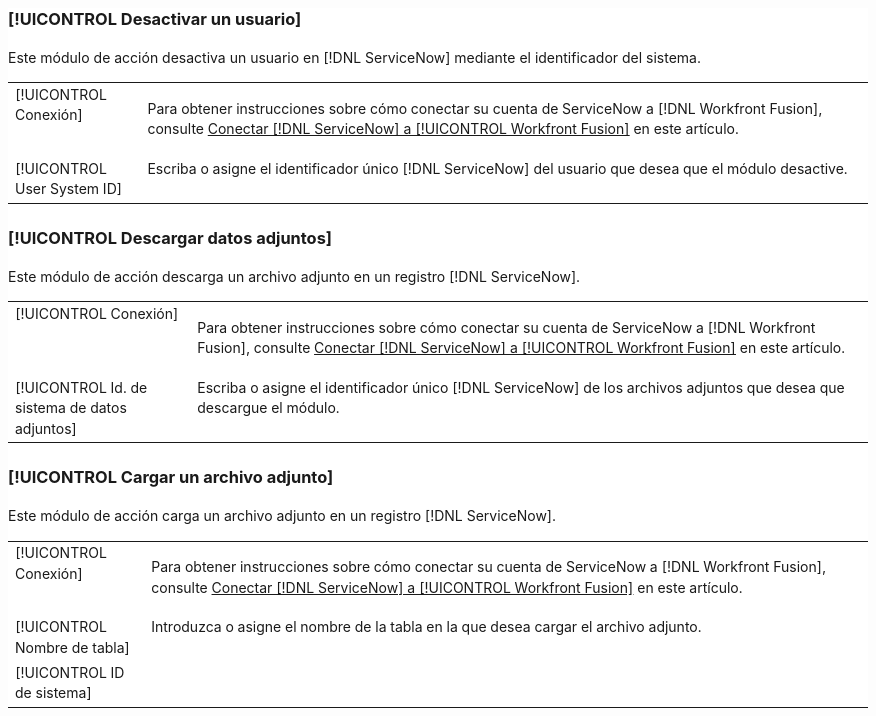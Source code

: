 ### [!UICONTROL Desactivar un usuario]

Este módulo de acción desactiva un usuario en [!DNL ServiceNow] mediante el identificador del sistema.

<table style="table-layout:auto"> 
 <col> 
 <col> 
 <tbody> 
  <tr> 
   <td role="rowheader">[!UICONTROL Conexión]</td> 
   <td> <p>Para obtener instrucciones sobre cómo conectar su cuenta de ServiceNow a [!DNL Workfront Fusion], consulte <a href="#connect-servicenow-to-workfront-fusion" class="MCXref xref">Conectar [!DNL ServiceNow] a [!UICONTROL Workfront Fusion]</a> en este artículo.</p> </td> 
  </tr> 
  <tr> 
   <td role="rowheader">[!UICONTROL User System ID]</td> 
   <td> Escriba o asigne el identificador único [!DNL ServiceNow] del usuario que desea que el módulo desactive.</td> 
  </tr> 
 </tbody> 
</table>

### [!UICONTROL Descargar datos adjuntos]

Este módulo de acción descarga un archivo adjunto en un registro [!DNL ServiceNow].

<table style="table-layout:auto"> 
 <col> 
 <col> 
 <tbody> 
  <tr> 
   <td role="rowheader">[!UICONTROL Conexión]</td> 
   <td> <p>Para obtener instrucciones sobre cómo conectar su cuenta de ServiceNow a [!DNL Workfront Fusion], consulte <a href="#connect-servicenow-to-workfront-fusion" class="MCXref xref">Conectar [!DNL ServiceNow] a [!UICONTROL Workfront Fusion]</a> en este artículo.</p> </td> 
  </tr> 
  <tr> 
   <td role="rowheader">[!UICONTROL Id. de sistema de datos adjuntos]</td> 
   <td> Escriba o asigne el identificador único [!DNL ServiceNow] de los archivos adjuntos que desea que descargue el módulo.</td> 
  </tr> 
 </tbody> 
</table>

### [!UICONTROL Cargar un archivo adjunto]

Este módulo de acción carga un archivo adjunto en un registro [!DNL ServiceNow].

<table style="table-layout:auto"> 
 <col> 
 <col> 
 <tbody> 
  <tr> 
   <td role="rowheader">[!UICONTROL Conexión]</td> 
   <td> <p>Para obtener instrucciones sobre cómo conectar su cuenta de ServiceNow a [!DNL Workfront Fusion], consulte <a href="#connect-servicenow-to-workfront-fusion" class="MCXref xref">Conectar [!DNL ServiceNow] a [!UICONTROL Workfront Fusion]</a> en este artículo.</p> </td> 
  </tr> 
  <tr> 
   <td role="rowheader">[!UICONTROL Nombre de tabla]</td> 
   <td>Introduzca o asigne el nombre de la tabla en la que desea cargar el archivo adjunto.</td> 
  </tr> 
  <tr> 
   <td role="rowheader">[!UICONTROL ID de sistema]</td> 